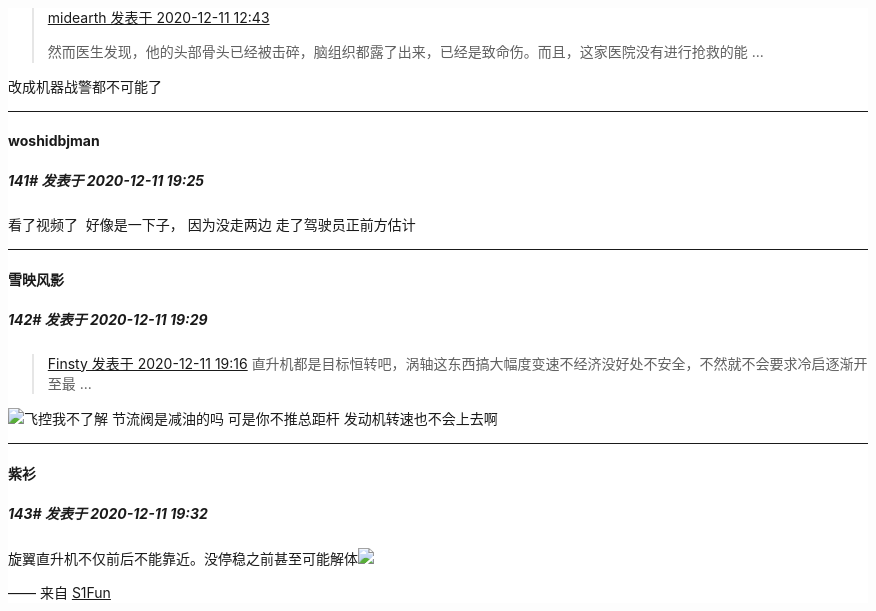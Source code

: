 

<blockquote><a href="httphttps://bbs.saraba1st.com/2b/forum.php?mod=redirect&amp;goto=findpost&amp;pid=49683524&amp;ptid=1976919" target="_blank">midearth 发表于 2020-12-11 12:43</a>

然而医生发现，他的头部骨头已经被击碎，脑组织都露了出来，已经是致命伤。而且，这家医院没有进行抢救的能 ...</blockquote>
改成机器战警都不可能了








*****

####  woshidbjman  
##### 141#       发表于 2020-12-11 19:25




看了视频了  好像是一下子， 因为没走两边 走了驾驶员正前方估计 







*****

####  雪映风影  
##### 142#       发表于 2020-12-11 19:29



<blockquote><a href="httphttps://bbs.saraba1st.com/2b/forum.php?mod=redirect&amp;goto=findpost&amp;pid=49688301&amp;ptid=1976919" target="_blank">Finsty 发表于 2020-12-11 19:16</a>
直升机都是目标恒转吧，涡轴这东西搞大幅度变速不经济没好处不安全，不然就不会要求冷启逐渐开至最 ...</blockquote>
<img src="https://static.saraba1st.com/image/smiley/face2017/204.png" referrerpolicy="no-referrer">飞控我不了解 节流阀是减油的吗
可是你不推总距杆 发动机转速也不会上去啊







*****

####  紫衫  
##### 143#       发表于 2020-12-11 19:32




旋翼直升机不仅前后不能靠近。没停稳之前甚至可能解体<img src="https://static.saraba1st.com/image/smiley/face2017/213.gif" referrerpolicy="no-referrer">

—— 来自 [S1Fun](https://s1fun.koalcat.com)






